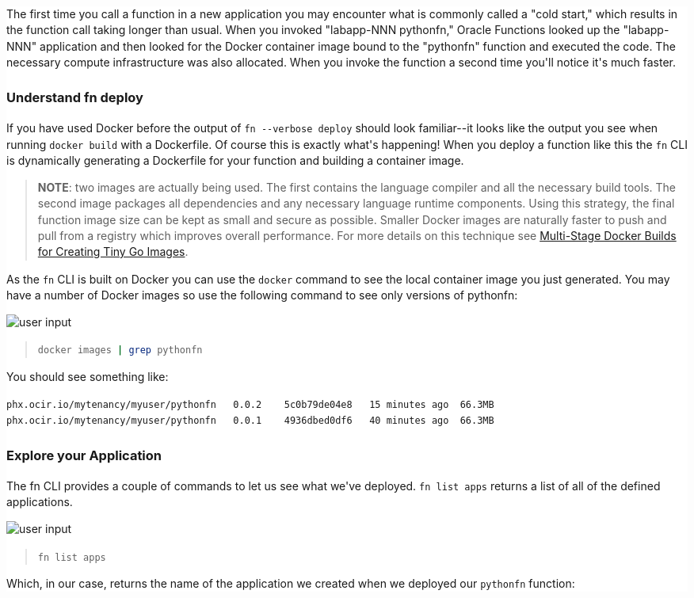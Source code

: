 The first time you call a function in a new application you may encounter what
is commonly called a "cold start," which results in the function call taking
longer than usual. When you invoked "labapp-NNN pythonfn," Oracle Functions looked
up the "labapp-NNN" application and then looked for the Docker container image
bound to the "pythonfn" function and executed the code. The necessary compute
infrastructure was also allocated.  When you invoke the function a second time
you'll notice it's much faster.

### Understand fn deploy

If you have used Docker before the output of `fn --verbose deploy` should look
familiar--it looks like the output you see when running `docker build` with a
Dockerfile.  Of course this is exactly what's happening!  When you deploy a
function like this the `fn` CLI is dynamically generating a Dockerfile for your
function and building a container image.

> __NOTE__: two images are actually being used.  The first contains the language
> compiler and all the necessary build tools. The second image packages all
> dependencies and any necessary language runtime components. Using this
> strategy, the final function image size can be kept as small and secure as
> possible. Smaller Docker images are naturally faster to push and pull from a
> registry which improves overall performance.  For more details on this
> technique see [Multi-Stage Docker Builds for Creating Tiny Go
> Images](https://medium.com/travis-on-docker/multi-stage-docker-builds-for-creating-tiny-go-images-e0e1867efe5a).

As the `fn` CLI is built on Docker you can use the `docker` command to see the local
container image you just generated. You may have a number of Docker images so
use the following command to see only versions of pythonfn:

![user input](images/userinput.png)
>```sh
> docker images | grep pythonfn
>```

You should see something like:

```sh
phx.ocir.io/mytenancy/myuser/pythonfn   0.0.2    5c0b79de04e8   15 minutes ago  66.3MB
phx.ocir.io/mytenancy/myuser/pythonfn   0.0.1    4936dbed0df6   40 minutes ago  66.3MB
```

### Explore your Application

The fn CLI provides a couple of commands to let us see what we've deployed.
`fn list apps` returns a list of all of the defined applications.

![user input](images/userinput.png)
>```sh
> fn list apps
>```

Which, in our case, returns the name of the application we created when we
deployed our `pythonfn` function:
